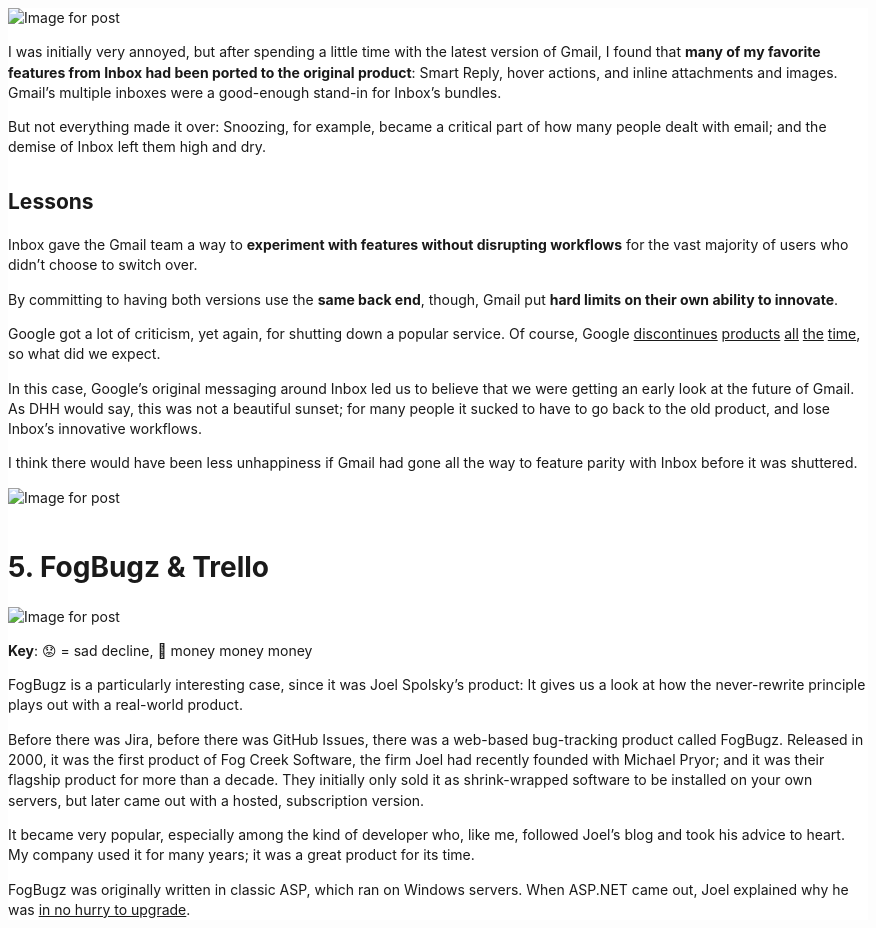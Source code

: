 <img alt="Image for post" class="ff et ep if w" src="https://miro.medium.com/max/1284/1*HAJTdggR4LBx2dXlBOb6Bw.png" width="642" height="292" srcSet="https://miro.medium.com/max/552/1*HAJTdggR4LBx2dXlBOb6Bw.png 276w, https://miro.medium.com/max/1104/1*HAJTdggR4LBx2dXlBOb6Bw.png 552w, https://miro.medium.com/max/1280/1*HAJTdggR4LBx2dXlBOb6Bw.png 640w, https://miro.medium.com/max/1284/1*HAJTdggR4LBx2dXlBOb6Bw.png 642w" sizes="642px"/>

I was initially very annoyed, but after spending a little time with the latest version of Gmail, I found that **many of my favorite features from Inbox had been ported to the original product**: Smart Reply, hover actions, and inline attachments and images. Gmail’s multiple inboxes were a good-enough stand-in for Inbox’s bundles.

But not everything made it over: Snoozing, for example, became a critical part of how many people dealt with email; and the demise of Inbox left them high and dry.

## Lessons

Inbox gave the Gmail team a way to **experiment with features without disrupting workflows** for the vast majority of users who didn’t choose to switch over.

By committing to having both versions use the **same back end**, though, Gmail put **hard limits on their own ability to innovate**.

Google got a lot of criticism, yet again, for shutting down a popular service. Of course, Google [discontinues](https://www.businessinsider.com/why-people-still-love-google-glass-2016-5?IR=T) [products](https://www.businessinsider.com/google-puts-wave-out-of-its-misery-2010-8?IR=T) [all](https://www.businessinsider.com/why-google-killed-google-reader-2013-6?IR=T) [the](https://www.theverge.com/2018/12/10/18134541/google-plus-privacy-api-data-leak-developers) [time](https://www.businessinsider.es/google-allo-shut-down-report-2018-12?r=US&IR=T), so what did we expect.

In this case, Google’s original messaging around Inbox led us to believe that we were getting an early look at the future of Gmail. As DHH would say, this was not a beautiful sunset; for many people it sucked to have to go back to the old product, and lose Inbox’s innovative workflows.

I think there would have been less unhappiness if Gmail had gone all the way to feature parity with Inbox before it was shuttered.

<img alt="Image for post" class="ff et ep if w" src="https://miro.medium.com/max/2200/1*-Z7XkyKIXuDV-D3Sr1XJIg.png" width="1100" height="566" srcSet="https://miro.medium.com/max/552/1*-Z7XkyKIXuDV-D3Sr1XJIg.png 276w, https://miro.medium.com/max/1104/1*-Z7XkyKIXuDV-D3Sr1XJIg.png 552w, https://miro.medium.com/max/1280/1*-Z7XkyKIXuDV-D3Sr1XJIg.png 640w, https://miro.medium.com/max/1400/1*-Z7XkyKIXuDV-D3Sr1XJIg.png 700w" sizes="700px"/>

# 5\. FogBugz & Trello

<img alt="Image for post" class="ff et ep if w" src="https://miro.medium.com/max/2046/1*uH34if4XA-\_ikUdjeC5s3g.png" width="1023" height="130" srcSet="https://miro.medium.com/max/552/1*uH34if4XA-\_ikUdjeC5s3g.png 276w, https://miro.medium.com/max/1104/1*uH34if4XA-\_ikUdjeC5s3g.png 552w, https://miro.medium.com/max/1280/1*uH34if4XA-\_ikUdjeC5s3g.png 640w, https://miro.medium.com/max/1400/1*uH34if4XA-\_ikUdjeC5s3g.png 700w" sizes="700px"/>

**Key**: 😟 = sad decline, 🤑 money money money

FogBugz is a particularly interesting case, since it was Joel Spolsky’s product: It gives us a look at how the never-rewrite principle plays out with a real-world product.

Before there was Jira, before there was GitHub Issues, there was a web-based bug-tracking product called FogBugz. Released in 2000, it was the first product of Fog Creek Software, the firm Joel had recently founded with Michael Pryor; and it was their flagship product for more than a decade. They initially only sold it as shrink-wrapped software to be installed on your own servers, but later came out with a hosted, subscription version.

It became very popular, especially among the kind of developer who, like me, followed Joel’s blog and took his advice to heart. My company used it for many years; it was a great product for its time.

FogBugz was originally written in classic ASP, which ran on Windows servers. When ASP.NET came out, Joel explained why he was [in no hurry to upgrade](https://www.joelonsoftware.com/2002/04/11/our-net-strategy/).

